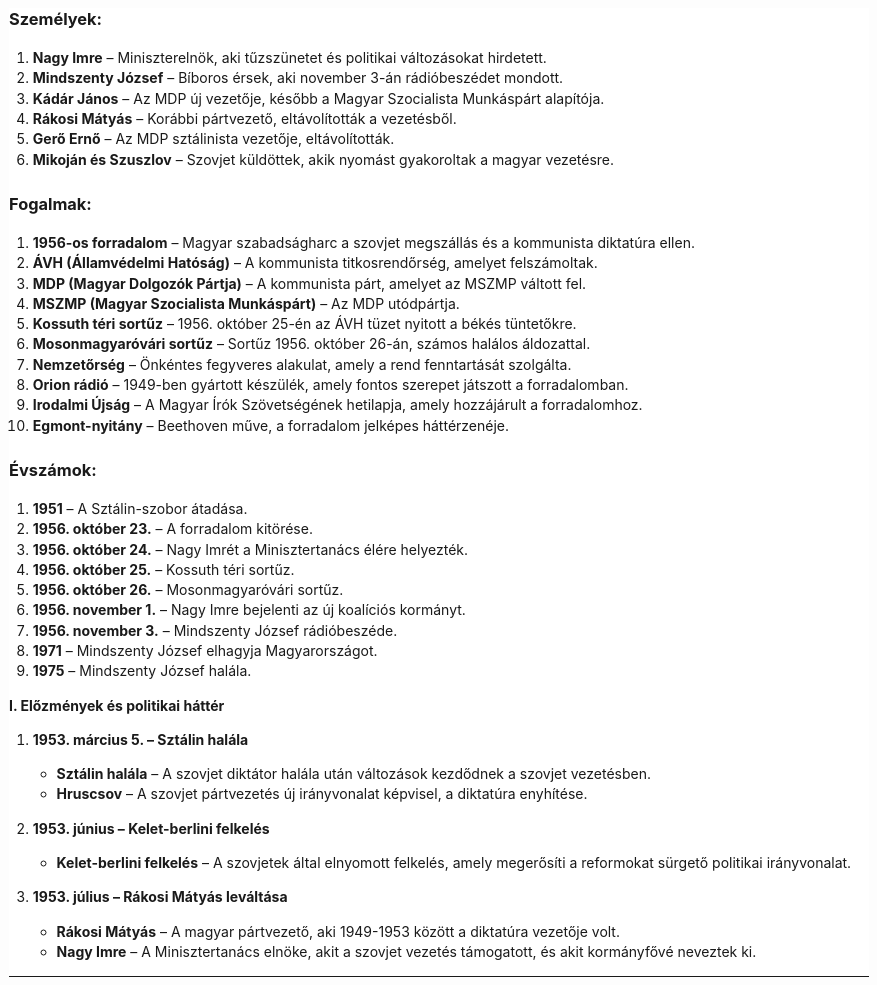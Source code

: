 ### Személyek:

1. **Nagy Imre** – Miniszterelnök, aki tűzszünetet és politikai változásokat hirdetett.
2. **Mindszenty József** – Bíboros érsek, aki november 3-án rádióbeszédet mondott.
3. **Kádár János** – Az MDP új vezetője, később a Magyar Szocialista Munkáspárt alapítója.
4. **Rákosi Mátyás** – Korábbi pártvezető, eltávolították a vezetésből.
5. **Gerő Ernő** – Az MDP sztálinista vezetője, eltávolították.
6. **Mikoján és Szuszlov** – Szovjet küldöttek, akik nyomást gyakoroltak a magyar vezetésre.

### Fogalmak:

1. **1956-os forradalom** – Magyar szabadságharc a szovjet megszállás és a kommunista diktatúra ellen.
2. **ÁVH (Államvédelmi Hatóság)** – A kommunista titkosrendőrség, amelyet felszámoltak.
3. **MDP (Magyar Dolgozók Pártja)** – A kommunista párt, amelyet az MSZMP váltott fel.
4. **MSZMP (Magyar Szocialista Munkáspárt)** – Az MDP utódpártja.
5. **Kossuth téri sortűz** – 1956. október 25-én az ÁVH tüzet nyitott a békés tüntetőkre.
6. **Mosonmagyaróvári sortűz** – Sortűz 1956. október 26-án, számos halálos áldozattal.
7. **Nemzetőrség** – Önkéntes fegyveres alakulat, amely a rend fenntartását szolgálta.
8. **Orion rádió** – 1949-ben gyártott készülék, amely fontos szerepet játszott a forradalomban.
9. **Irodalmi Újság** – A Magyar Írók Szövetségének hetilapja, amely hozzájárult a forradalomhoz.
10. **Egmont-nyitány** – Beethoven műve, a forradalom jelképes háttérzenéje.

### Évszámok:

1. **1951** – A Sztálin-szobor átadása.
2. **1956. október 23.** – A forradalom kitörése.
3. **1956. október 24.** – Nagy Imrét a Minisztertanács élére helyezték.
4. **1956. október 25.** – Kossuth téri sortűz.
5. **1956. október 26.** – Mosonmagyaróvári sortűz.
6. **1956. november 1.** – Nagy Imre bejelenti az új koalíciós kormányt.
7. **1956. november 3.** – Mindszenty József rádióbeszéde.
8. **1971** – Mindszenty József elhagyja Magyarországot.
9. **1975** – Mindszenty József halála.



**I. Előzmények és politikai háttér**

1. **1953. március 5. – Sztálin halála**
    
    - **Sztálin halála** – A szovjet diktátor halála után változások kezdődnek a szovjet vezetésben.
    - **Hruscsov** – A szovjet pártvezetés új irányvonalat képvisel, a diktatúra enyhítése.
2. **1953. június – Kelet-berlini felkelés**
    
    - **Kelet-berlini felkelés** – A szovjetek által elnyomott felkelés, amely megerősíti a reformokat sürgető politikai irányvonalat.
3. **1953. július – Rákosi Mátyás leváltása**
    
    - **Rákosi Mátyás** – A magyar pártvezető, aki 1949-1953 között a diktatúra vezetője volt.
    - **Nagy Imre** – A Minisztertanács elnöke, akit a szovjet vezetés támogatott, és akit kormányfővé neveztek ki.

---
